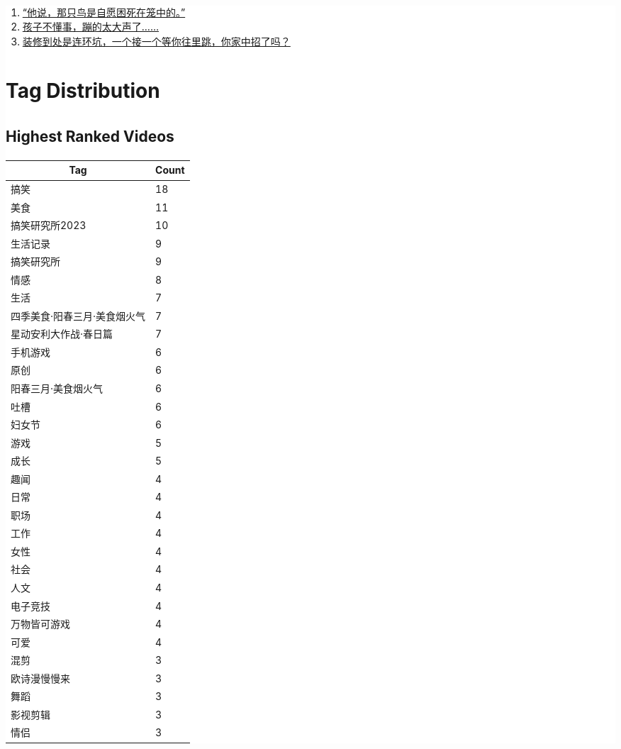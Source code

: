 1. [“他说，那只鸟是自愿困死在笼中的。”](https://www.bilibili.com/video/BV1nP411f7eo)
1. [孩子不懂事，蹦的太大声了……](https://www.bilibili.com/video/BV1pP411f7rG)
1. [装修到处是连环坑，一个接一个等你往里跳，你家中招了吗？](https://www.bilibili.com/video/BV1Mv4y1a73Z)

# Tag Distribution
## Highest Ranked Videos


| Tag | Count |
| --- | --- |
| 搞笑 | 18 |
| 美食 | 11 |
| 搞笑研究所2023 | 10 |
| 生活记录 | 9 |
| 搞笑研究所 | 9 |
| 情感 | 8 |
| 生活 | 7 |
| 四季美食·阳春三月·美食烟火气 | 7 |
| 星动安利大作战·春日篇 | 7 |
| 手机游戏 | 6 |
| 原创 | 6 |
| 阳春三月·美食烟火气 | 6 |
| 吐槽 | 6 |
| 妇女节 | 6 |
| 游戏 | 5 |
| 成长 | 5 |
| 趣闻 | 4 |
| 日常 | 4 |
| 职场 | 4 |
| 工作 | 4 |
| 女性 | 4 |
| 社会 | 4 |
| 人文 | 4 |
| 电子竞技 | 4 |
| 万物皆可游戏 | 4 |
| 可爱 | 4 |
| 混剪 | 3 |
| 欧诗漫慢慢来 | 3 |
| 舞蹈 | 3 |
| 影视剪辑 | 3 |
| 情侣 | 3 |